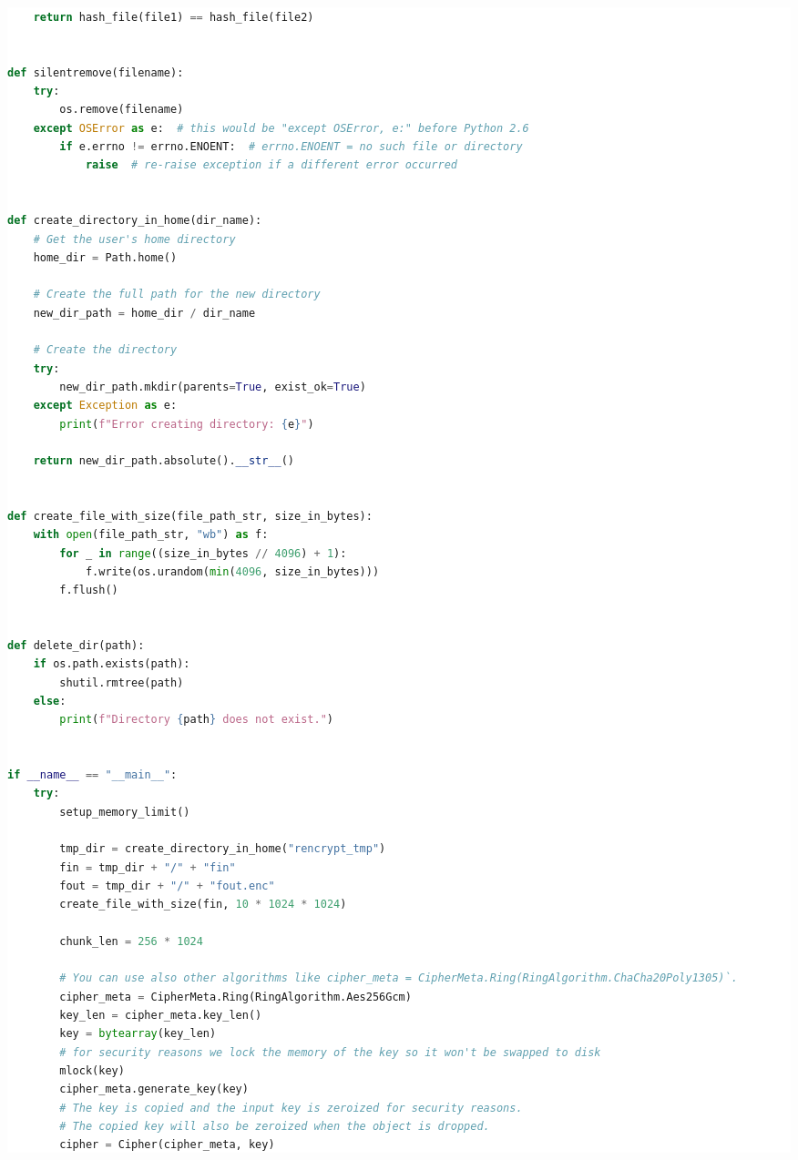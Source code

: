 ```python
    return hash_file(file1) == hash_file(file2)


def silentremove(filename):
    try:
        os.remove(filename)
    except OSError as e:  # this would be "except OSError, e:" before Python 2.6
        if e.errno != errno.ENOENT:  # errno.ENOENT = no such file or directory
            raise  # re-raise exception if a different error occurred


def create_directory_in_home(dir_name):
    # Get the user's home directory
    home_dir = Path.home()

    # Create the full path for the new directory
    new_dir_path = home_dir / dir_name

    # Create the directory
    try:
        new_dir_path.mkdir(parents=True, exist_ok=True)
    except Exception as e:
        print(f"Error creating directory: {e}")

    return new_dir_path.absolute().__str__()


def create_file_with_size(file_path_str, size_in_bytes):
    with open(file_path_str, "wb") as f:
        for _ in range((size_in_bytes // 4096) + 1):
            f.write(os.urandom(min(4096, size_in_bytes)))
        f.flush()


def delete_dir(path):
    if os.path.exists(path):
        shutil.rmtree(path)
    else:
        print(f"Directory {path} does not exist.")


if __name__ == "__main__":
    try:
        setup_memory_limit()

        tmp_dir = create_directory_in_home("rencrypt_tmp")
        fin = tmp_dir + "/" + "fin"
        fout = tmp_dir + "/" + "fout.enc"
        create_file_with_size(fin, 10 * 1024 * 1024)

        chunk_len = 256 * 1024

        # You can use also other algorithms like cipher_meta = CipherMeta.Ring(RingAlgorithm.ChaCha20Poly1305)`.
        cipher_meta = CipherMeta.Ring(RingAlgorithm.Aes256Gcm)
        key_len = cipher_meta.key_len()
        key = bytearray(key_len)
        # for security reasons we lock the memory of the key so it won't be swapped to disk
        mlock(key)
        cipher_meta.generate_key(key)
        # The key is copied and the input key is zeroized for security reasons.
        # The copied key will also be zeroized when the object is dropped.
        cipher = Cipher(cipher_meta, key)
```